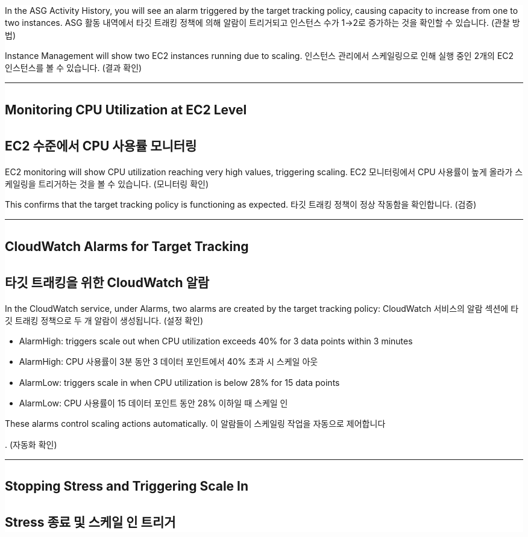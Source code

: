 In the ASG Activity History, you will see an alarm triggered by the target tracking policy, causing capacity to increase from one to two instances.
ASG 활동 내역에서 타깃 트래킹 정책에 의해 알람이 트리거되고 인스턴스 수가 1→2로 증가하는 것을 확인할 수 있습니다.
(관찰 방법)

Instance Management will show two EC2 instances running due to scaling.
인스턴스 관리에서 스케일링으로 인해 실행 중인 2개의 EC2 인스턴스를 볼 수 있습니다.
(결과 확인)

---

## Monitoring CPU Utilization at EC2 Level

## EC2 수준에서 CPU 사용률 모니터링

EC2 monitoring will show CPU utilization reaching very high values, triggering scaling.
EC2 모니터링에서 CPU 사용률이 높게 올라가 스케일링을 트리거하는 것을 볼 수 있습니다.
(모니터링 확인)

This confirms that the target tracking policy is functioning as expected.
타깃 트래킹 정책이 정상 작동함을 확인합니다.
(검증)

---

## CloudWatch Alarms for Target Tracking

## 타깃 트래킹을 위한 CloudWatch 알람

In the CloudWatch service, under Alarms, two alarms are created by the target tracking policy:
CloudWatch 서비스의 알람 섹션에 타깃 트래킹 정책으로 두 개 알람이 생성됩니다.
(설정 확인)

* AlarmHigh: triggers scale out when CPU utilization exceeds 40% for 3 data points within 3 minutes

* AlarmHigh: CPU 사용률이 3분 동안 3 데이터 포인트에서 40% 초과 시 스케일 아웃

* AlarmLow: triggers scale in when CPU utilization is below 28% for 15 data points

* AlarmLow: CPU 사용률이 15 데이터 포인트 동안 28% 이하일 때 스케일 인

These alarms control scaling actions automatically.
이 알람들이 스케일링 작업을 자동으로 제어합니다


.
(자동화 확인)

---

## Stopping Stress and Triggering Scale In

## Stress 종료 및 스케일 인 트리거
